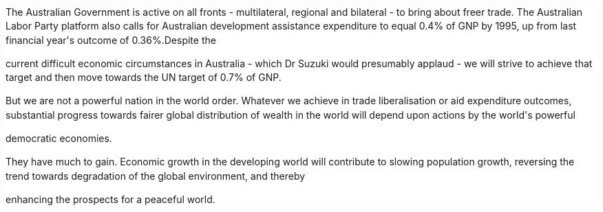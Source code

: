  The Australian Government is active on all fronts - multilateral, regional and bilateral - to bring about freer trade. The Australian Labor Party platform also calls for Australian development assistance expenditure to equal 0.4% of GNP by 1995, up from last financial year's outcome of 0.36%.Despite the

 current difficult economic circumstances in Australia - which Dr Suzuki would presumably applaud - we will strive to achieve that target and then move towards the UN target of 0.7% of GNP.

 But we are not a powerful nation in the world order.  Whatever we achieve in trade liberalisation or aid expenditure outcomes, substantial progress towards fairer global distribution of wealth in the world will depend upon actions by the world's powerful

 democratic economies.

 They have much to gain.  Economic growth in the developing world will contribute to slowing population growth, reversing the trend towards degradation of the global environment, and thereby

 enhancing the prospects for a peaceful world.

